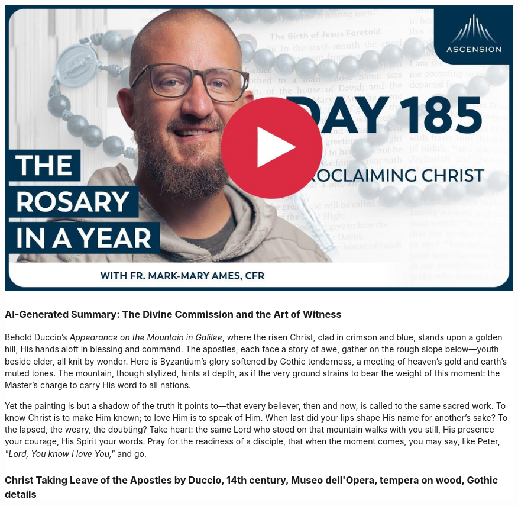 [![Proclaiming Christ](/July/jpgs/Day185.jpg)](https://youtu.be/5KB8Kn__c70 "Proclaiming Christ")

### AI-Generated Summary: The Divine Commission and the Art of Witness

Behold Duccio’s _Appearance on the Mountain in Galilee_, where the risen Christ, clad in crimson and blue, stands upon a golden hill, His hands aloft in blessing and command. The apostles, each face a story of awe, gather on the rough slope below—youth beside elder, all knit by wonder. Here is Byzantium’s glory softened by Gothic tenderness, a meeting of heaven’s gold and earth’s muted tones. The mountain, though stylized, hints at depth, as if the very ground strains to bear the weight of this moment: the Master’s charge to carry His word to all nations.

Yet the painting is but a shadow of the truth it points to—that every believer, then and now, is called to the same sacred work. To know Christ is to make Him known; to love Him is to speak of Him. When last did your lips shape His name for another’s sake? To the lapsed, the weary, the doubting? Take heart: the same Lord who stood on that mountain walks with you still, His presence your courage, His Spirit your words. Pray for the readiness of a disciple, that when the moment comes, you may say, like Peter, _"Lord, You know I love You,"_ and go.

### Christ Taking Leave of the Apostles by Duccio, 14th century, Museo dell'Opera, tempera on wood, Gothic details
